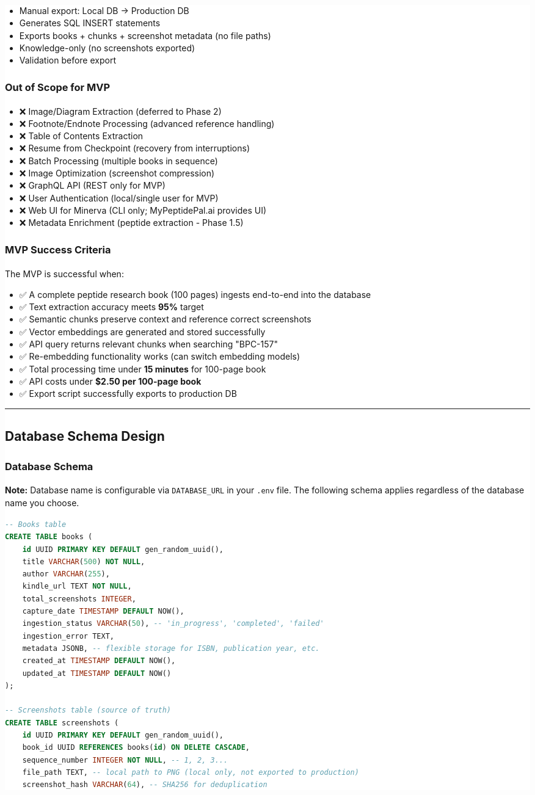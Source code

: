 - Manual export: Local DB → Production DB
- Generates SQL INSERT statements
- Exports books + chunks + screenshot metadata (no file paths)
- Knowledge-only (no screenshots exported)
- Validation before export

### Out of Scope for MVP

- ❌ Image/Diagram Extraction (deferred to Phase 2)
- ❌ Footnote/Endnote Processing (advanced reference handling)
- ❌ Table of Contents Extraction
- ❌ Resume from Checkpoint (recovery from interruptions)
- ❌ Batch Processing (multiple books in sequence)
- ❌ Image Optimization (screenshot compression)
- ❌ GraphQL API (REST only for MVP)
- ❌ User Authentication (local/single user for MVP)
- ❌ Web UI for Minerva (CLI only; MyPeptidePal.ai provides UI)
- ❌ Metadata Enrichment (peptide extraction - Phase 1.5)

### MVP Success Criteria

The MVP is successful when:

- ✅ A complete peptide research book (100 pages) ingests end-to-end into the database
- ✅ Text extraction accuracy meets **95%** target
- ✅ Semantic chunks preserve context and reference correct screenshots
- ✅ Vector embeddings are generated and stored successfully
- ✅ API query returns relevant chunks when searching "BPC-157"
- ✅ Re-embedding functionality works (can switch embedding models)
- ✅ Total processing time under **15 minutes** for 100-page book
- ✅ API costs under **$2.50 per 100-page book**
- ✅ Export script successfully exports to production DB

---

## Database Schema Design

### Database Schema

**Note:** Database name is configurable via `DATABASE_URL` in your `.env` file. The following schema applies regardless of the database name you choose.

```sql
-- Books table
CREATE TABLE books (
    id UUID PRIMARY KEY DEFAULT gen_random_uuid(),
    title VARCHAR(500) NOT NULL,
    author VARCHAR(255),
    kindle_url TEXT NOT NULL,
    total_screenshots INTEGER,
    capture_date TIMESTAMP DEFAULT NOW(),
    ingestion_status VARCHAR(50), -- 'in_progress', 'completed', 'failed'
    ingestion_error TEXT,
    metadata JSONB, -- flexible storage for ISBN, publication year, etc.
    created_at TIMESTAMP DEFAULT NOW(),
    updated_at TIMESTAMP DEFAULT NOW()
);

-- Screenshots table (source of truth)
CREATE TABLE screenshots (
    id UUID PRIMARY KEY DEFAULT gen_random_uuid(),
    book_id UUID REFERENCES books(id) ON DELETE CASCADE,
    sequence_number INTEGER NOT NULL, -- 1, 2, 3...
    file_path TEXT, -- local path to PNG (local only, not exported to production)
    screenshot_hash VARCHAR(64), -- SHA256 for deduplication
```